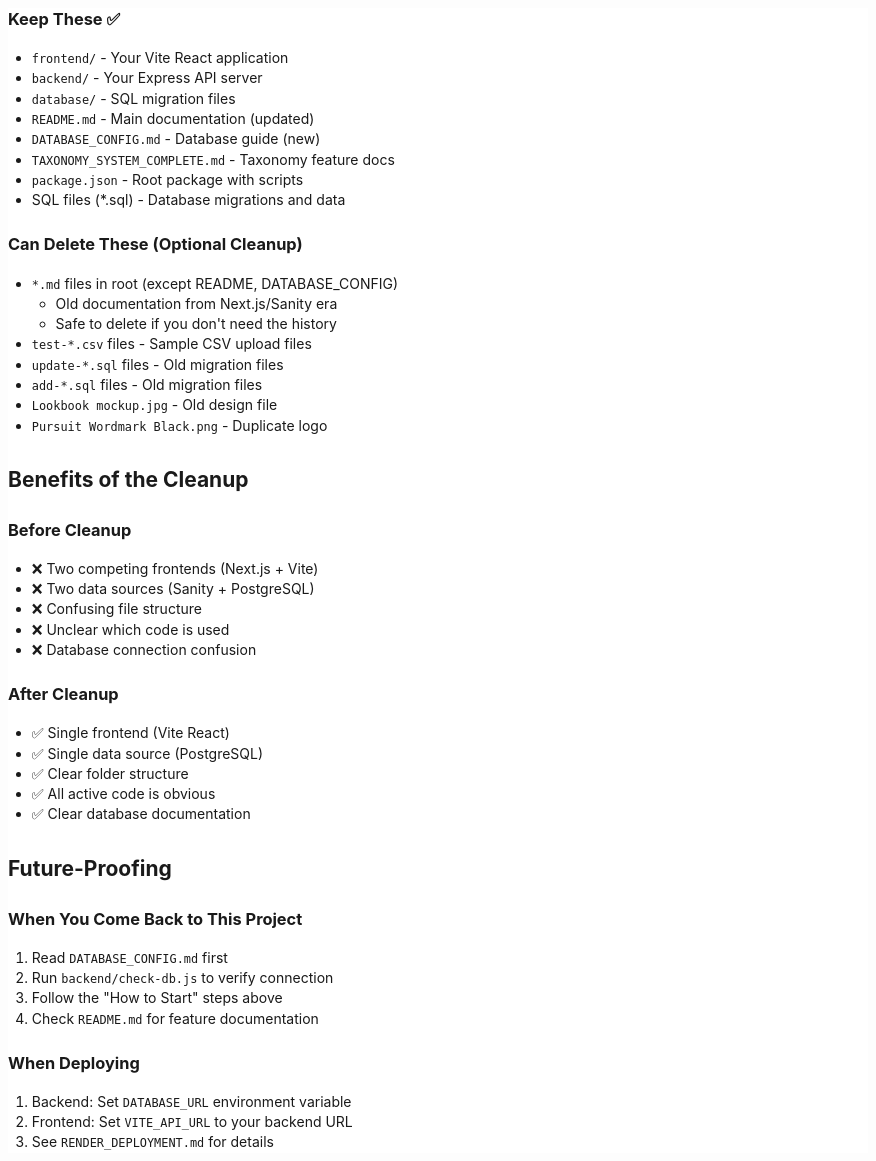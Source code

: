 ### Keep These ✅
- `frontend/` - Your Vite React application
- `backend/` - Your Express API server
- `database/` - SQL migration files
- `README.md` - Main documentation (updated)
- `DATABASE_CONFIG.md` - Database guide (new)
- `TAXONOMY_SYSTEM_COMPLETE.md` - Taxonomy feature docs
- `package.json` - Root package with scripts
- SQL files (*.sql) - Database migrations and data

### Can Delete These (Optional Cleanup)
- `*.md` files in root (except README, DATABASE_CONFIG)
  - Old documentation from Next.js/Sanity era
  - Safe to delete if you don't need the history
- `test-*.csv` files - Sample CSV upload files
- `update-*.sql` files - Old migration files
- `add-*.sql` files - Old migration files
- `Lookbook mockup.jpg` - Old design file
- `Pursuit Wordmark Black.png` - Duplicate logo

## Benefits of the Cleanup

### Before Cleanup
- ❌ Two competing frontends (Next.js + Vite)
- ❌ Two data sources (Sanity + PostgreSQL)
- ❌ Confusing file structure
- ❌ Unclear which code is used
- ❌ Database connection confusion

### After Cleanup  
- ✅ Single frontend (Vite React)
- ✅ Single data source (PostgreSQL)
- ✅ Clear folder structure
- ✅ All active code is obvious
- ✅ Clear database documentation

## Future-Proofing

### When You Come Back to This Project
1. Read `DATABASE_CONFIG.md` first
2. Run `backend/check-db.js` to verify connection
3. Follow the "How to Start" steps above
4. Check `README.md` for feature documentation

### When Deploying
1. Backend: Set `DATABASE_URL` environment variable
2. Frontend: Set `VITE_API_URL` to your backend URL
3. See `RENDER_DEPLOYMENT.md` for details
